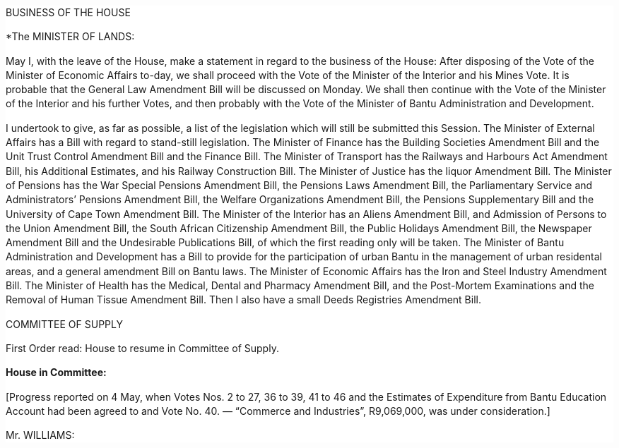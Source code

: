</oralStatements>

</debateSection>

<debateSection name="#business_of_the_house">

<heading>BUSINESS OF THE HOUSE</heading>

<speech by="#minister_of_lands">

<from>*The <person refersTo="hansard_za">MINISTER OF LANDS</person>:</from>

<p>May I, with the leave of the House, make a statement in regard to the business of the House: After disposing of the Vote of the Minister of Economic Affairs to-day, we shall proceed with the Vote of the Minister of the Interior and his Mines Vote. It is probable that the General Law Amendment Bill will be discussed on Monday. We shall then continue with the Vote of the Minister of the Interior and his further Votes, and then probably with the Vote of the Minister of Bantu Administration and Development.</p>

<p>I undertook to give, as far as possible, a list of the legislation which will still be submitted this Session. The Minister of External Affairs has a Bill with regard to stand-still legislation. The Minister of Finance has the Building Societies Amendment Bill and the Unit Trust Control Amendment Bill and the Finance Bill. The Minister of Transport has the Railways and Harbours Act Amendment Bill, his Additional Estimates, and his Railway Construction Bill. The Minister of Justice has the liquor Amendment Bill. The Minister of Pensions has the War Special Pensions Amendment Bill, the Pensions Laws Amendment Bill, the Parliamentary Service and Administrators&#x2019; Pensions Amendment Bill, the Welfare Organizations Amendment Bill, the Pensions Supplementary Bill and the University of Cape Town Amendment Bill. The Minister of the Interior has an Aliens Amendment Bill, and Admission of Persons to the Union Amendment Bill, the South African Citizenship Amendment Bill, the Public Holidays Amendment Bill, the Newspaper Amendment Bill and the Undesirable Publications Bill, of which the first reading only will be taken. The Minister of Bantu Administration and Development has a Bill to provide for the participation of urban Bantu in the management of urban residental areas, and a general amendment Bill on Bantu laws. The Minister of Economic Affairs has the Iron and Steel Industry Amendment Bill. The Minister of Health has the Medical, Dental and Pharmacy Amendment Bill, and the Post-Mortem Examinations and the Removal of Human Tissue Amendment Bill. Then I also have a small Deeds Registries Amendment Bill.</p>

</speech>

</debateSection>

<debateSection name="#committee_of_supply">

<heading>COMMITTEE OF SUPPLY</heading>

<p>First Order read: House to resume in Committee of Supply.</p>

<p><b>House in Committee:</b></p>

<p>[Progress reported on 4 May, when Votes Nos. 2 to 27, 36 to 39, 41 to 46 and the <span class="col_5973-5974" refersTo="page_0208"/>Estimates of Expenditure from Bantu Education Account had been agreed to and Vote No. 40. &#x2014; &#x201C;Commerce and Industries&#x201D;, R9,069,000, was under consideration.]</p>

<speech by="#williams">

<from>Mr. <person refersTo="hansard_za">WILLIAMS</person>:</from>
